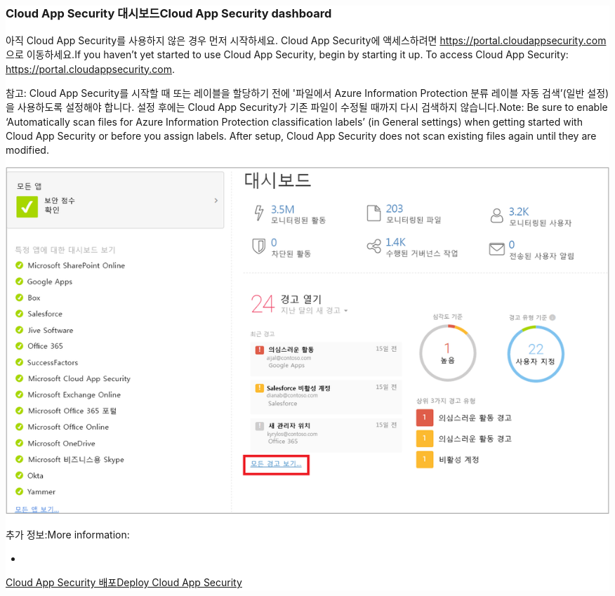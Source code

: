 ### <a name="cloud-app-security-dashboard"></a><span data-ttu-id="895d1-171">Cloud App Security 대시보드</span><span class="sxs-lookup"><span data-stu-id="895d1-171">Cloud App Security dashboard</span></span>

<span data-ttu-id="895d1-p114">아직 Cloud App Security를 사용하지 않은 경우 먼저 시작하세요. Cloud App Security에 액세스하려면 <https://portal.cloudappsecurity.com>으로 이동하세요.</span><span class="sxs-lookup"><span data-stu-id="895d1-p114">If you haven’t yet started to use Cloud App Security, begin by starting it up. To access Cloud App Security: <https://portal.cloudappsecurity.com>.</span></span>

<span data-ttu-id="895d1-p115">참고: Cloud App Security를 시작할 때 또는 레이블을 할당하기 전에 '파일에서 Azure Information Protection 분류 레이블 자동 검색’(일반 설정)을 사용하도록 설정해야 합니다. 설정 후에는 Cloud App Security가 기존 파일이 수정될 때까지 다시 검색하지 않습니다.</span><span class="sxs-lookup"><span data-stu-id="895d1-p115">Note: Be sure to enable ‘Automatically scan files for Azure Information Protection classification labels’ (in General settings) when getting started with Cloud App Security or before you assign labels. After setup, Cloud App Security does not scan existing files again until they are modified.</span></span>

![경고에 대한 정보를 표시하는 대시보드](Media/Monitor-for-leaks-of-personal-data-image4.png)

<span data-ttu-id="895d1-177">추가 정보:</span><span class="sxs-lookup"><span data-stu-id="895d1-177">More information:</span></span>

-   <span data-ttu-id="895d1-178">
  [Cloud App Security 배포](https://docs.microsoft.com/ko-KR/cloud-app-security/getting-started-with-cloud-app-security)</span><span class="sxs-lookup"><span data-stu-id="895d1-178">[Deploy Cloud App Security](https://docs.microsoft.com/en-us/cloud-app-security/getting-started-with-cloud-app-security)</span></span>
